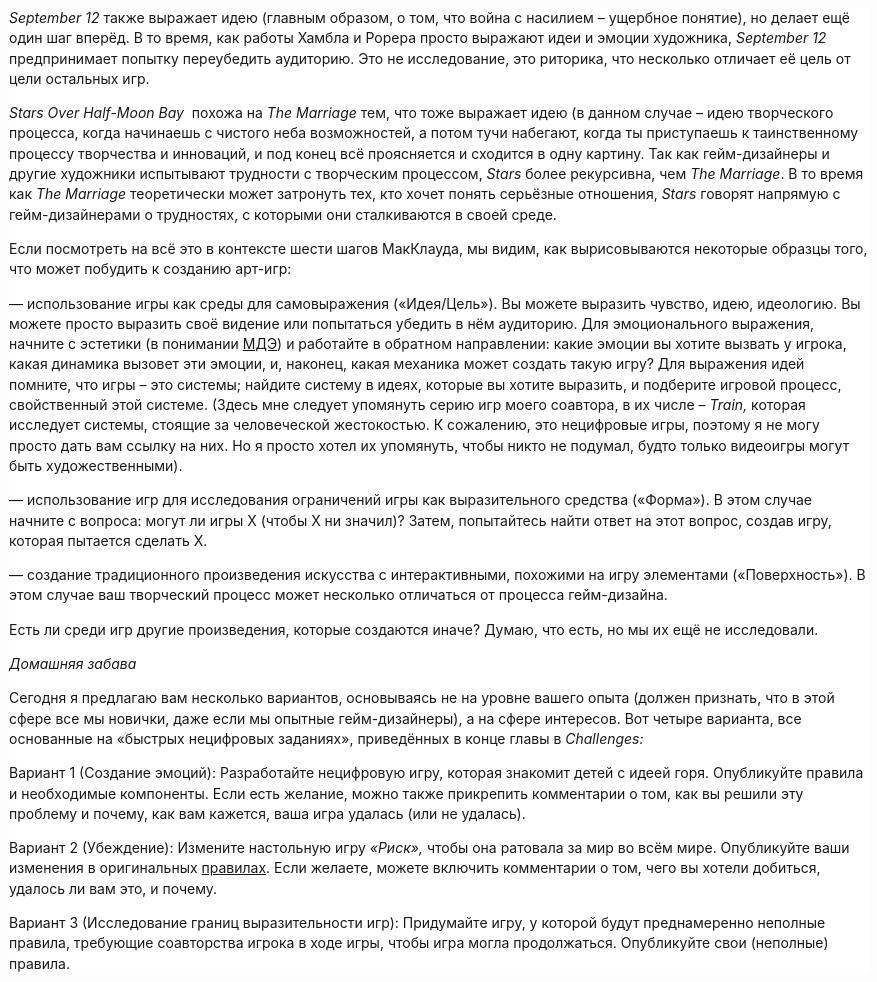 _September 12_ также выражает идею (главным образом, о том, что война с насилием – ущербное понятие), но делает ещё один шаг вперёд. В то время, как работы Хамбла и Рорера просто выражают идеи и эмоции художника, _September 12_ предпринимает попытку переубедить аудиторию. Это не исследование, это риторика, что несколько отличает её цель от цели остальных игр.

_Stars Over Half-Moon Bay_  похожа на _The Marriage_ тем, что тоже выражает идею (в данном случае – идею творческого процесса, когда начинаешь с чистого неба возможностей, а потом тучи набегают, когда ты приступаешь к таинственному процессу творчества и инноваций, и под конец всё проясняется и сходится в одну картину. Так как гейм-дизайнеры и другие художники испытывают трудности с творческим процессом, _Stars_ более рекурсивна, чем _The Marriage_. В то время как _The Marriage_ теоретически может затронуть тех, кто хочет понять серьёзные отношения, _Stars_ говорят напрямую с гейм-дизайнерами о трудностях, с которыми они сталкиваются в своей среде.

Если посмотреть на всё это в контексте шести шагов МакКлауда, мы видим, как вырисовываются некоторые образцы того, что может побудить к созданию арт-игр:

— использование игры как среды для самовыражения («Идея/Цель»). Вы можете выразить чувство, идею, идеологию. Вы можете просто выразить своё видение или попытаться убедить в нём аудиторию. Для эмоционального выражения, начните с эстетики (в понимании [МДЭ](mde-formal_nyy-podhod-k-geym-dizaynu-i.md)) и работайте в обратном направлении: какие эмоции вы хотите вызвать у игрока, какая динамика вызовет эти эмоции, и, наконец, какая механика может создать такую игру? Для выражения идей помните, что игры – это системы; найдите систему в идеях, которые вы хотите выразить, и подберите игровой процесс, свойственный этой системе. (Здесь мне следует упомянуть серию игр моего соавтора, в их числе – _Train,_ которая исследует системы, стоящие за человеческой жестокостью. К сожалению, это нецифровые игры, поэтому я не могу просто дать вам ссылку на них. Но я просто хотел их упомянуть, чтобы никто не подумал, будто только видеоигры могут быть художественными).

— использование игр для исследования ограничений игры как выразительного средства («Форма»). В этом случае начните с вопроса: могут ли игры Х (чтобы Х ни значил)? Затем, попытайтесь найти ответ на этот вопрос, создав игру, которая пытается сделать Х.

— создание традиционного произведения искусства с интерактивными, похожими на игру элементами («Поверхность»). В этом случае ваш творческий процесс может несколько отличаться от процесса гейм-дизайна.

Есть ли среди игр другие произведения, которые создаются иначе? Думаю, что есть, но мы их ещё не исследовали.

_Домашняя забава_

Сегодня я предлагаю вам несколько вариантов, основываясь не на уровне вашего опыта (должен признать, что в этой сфере все мы новички, даже если мы опытные гейм-дизайнеры), а на сфере интересов. Вот четыре варианта, все основанные на «быстрых нецифровых заданиях», приведённых в конце главы в _Challenges:_

Вариант 1 (Создание эмоций): Разработайте нецифровую игру, которая знакомит детей с идеей горя. Опубликуйте правила и необходимые компоненты. Если есть желание, можно также прикрепить комментарии о том, как вы решили эту проблему и почему, как вам кажется, ваша игра удалась (или не удалась).

Вариант 2 (Убеждение): Измените настольную игру _«Риск»,_ чтобы она ратовала за мир во всём мире. Опубликуйте ваши изменения в оригинальных [правилах](http://www.centralconnector.com/GAMES/RISK.htm). Если желаете, можете включить комментарии о том, чего вы хотели добиться, удалось ли вам это, и почему.

Вариант 3 (Исследование границ выразительности игр): Придумайте игру, у которой будут преднамеренно неполные правила, требующие соавторства игрока в ходе игры, чтобы игра могла продолжаться. Опубликуйте свои (неполные) правила.
